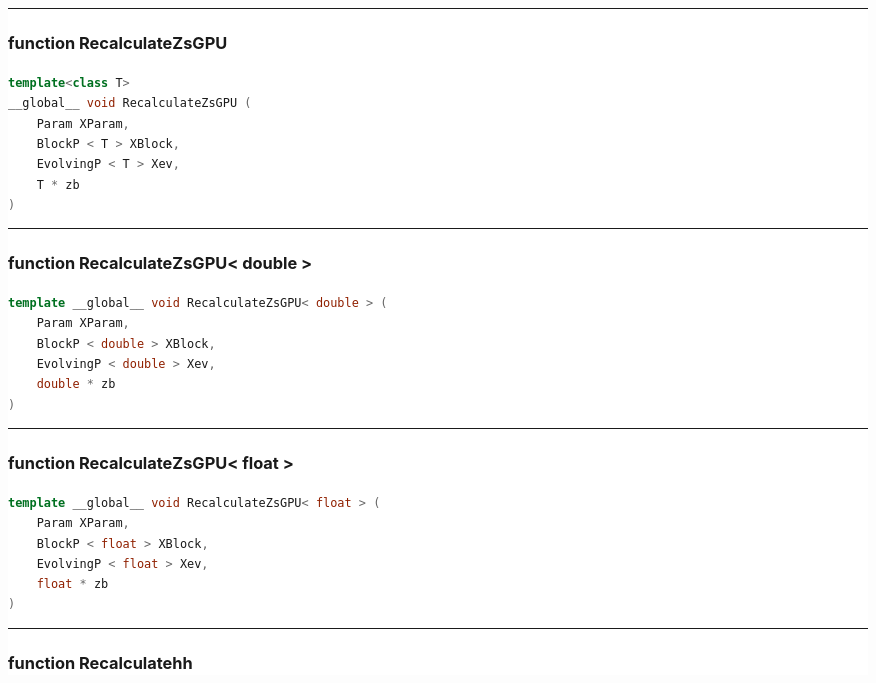 


<hr>



### function RecalculateZsGPU 

```C++
template<class T>
__global__ void RecalculateZsGPU (
    Param XParam,
    BlockP < T > XBlock,
    EvolvingP < T > Xev,
    T * zb
) 
```




<hr>



### function RecalculateZsGPU&lt; double &gt; 

```C++
template __global__ void RecalculateZsGPU< double > (
    Param XParam,
    BlockP < double > XBlock,
    EvolvingP < double > Xev,
    double * zb
) 
```




<hr>



### function RecalculateZsGPU&lt; float &gt; 

```C++
template __global__ void RecalculateZsGPU< float > (
    Param XParam,
    BlockP < float > XBlock,
    EvolvingP < float > Xev,
    float * zb
) 
```




<hr>



### function Recalculatehh 

